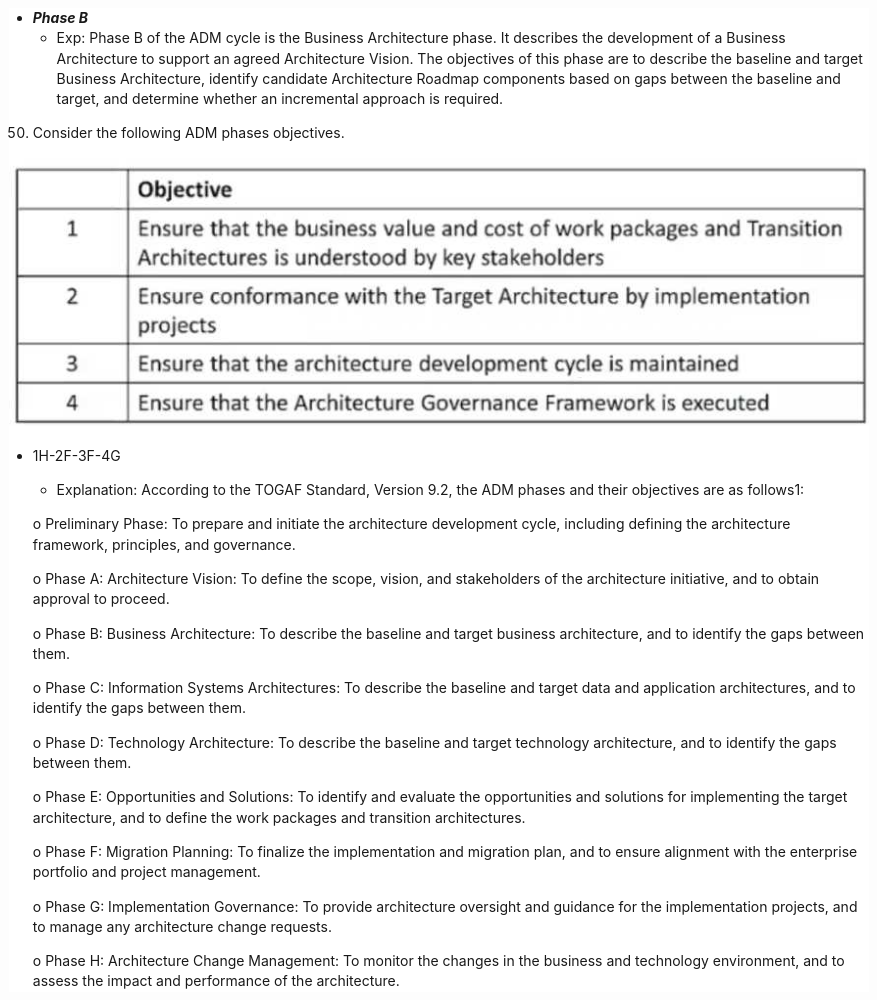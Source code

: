 - ***Phase B***
    - Exp: Phase B of the ADM cycle is the Business Architecture phase. It describes the development of a Business Architecture to support an agreed Architecture Vision. The objectives of this phase are to describe the baseline and target Business Architecture, identify candidate Architecture Roadmap components based on gaps between the baseline and target, and determine whether an incremental approach is required.


50. Consider the following ADM phases objectives.
<img src="/assets/prac-togaf-07.jpeg" alt="TOGAF">

- 1H-2F-3F-4G
    - Explanation: According to the TOGAF Standard, Version 9.2, the ADM phases and their objectives are as follows1:

    o Preliminary Phase: To prepare and initiate the architecture development cycle, including defining the architecture framework, principles, and governance.

    o Phase A: Architecture Vision: To define the scope, vision, and stakeholders of the architecture initiative, and to obtain approval to proceed.

    o Phase B: Business Architecture: To describe the baseline and target business architecture, and to identify the gaps between them.

    o Phase C: Information Systems Architectures: To describe the baseline and target data and application architectures, and to identify the gaps between them.

    o Phase D: Technology Architecture: To describe the baseline and target technology architecture, and to identify the gaps between them.

    o Phase E: Opportunities and Solutions: To identify and evaluate the opportunities and solutions for implementing the target architecture, and to define the work packages and transition architectures.

    o Phase F: Migration Planning: To finalize the implementation and migration plan, and to ensure alignment with the enterprise portfolio and project management.

    o Phase G: Implementation Governance: To provide architecture oversight and guidance for the implementation projects, and to manage any architecture change requests.

    o Phase H: Architecture Change Management: To monitor the changes in the business and technology environment, and to assess the impact and performance of the architecture.
